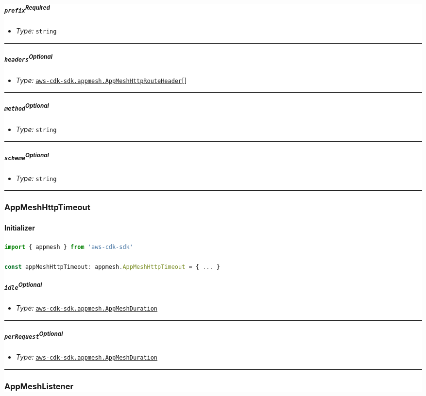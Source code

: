 ##### `prefix`<sup>Required</sup> <a name="aws-cdk-sdk.appmesh.AppMeshHttpRouteMatch.property.prefix"></a>

- *Type:* `string`

---

##### `headers`<sup>Optional</sup> <a name="aws-cdk-sdk.appmesh.AppMeshHttpRouteMatch.property.headers"></a>

- *Type:* [`aws-cdk-sdk.appmesh.AppMeshHttpRouteHeader`](#aws-cdk-sdk.appmesh.AppMeshHttpRouteHeader)[]

---

##### `method`<sup>Optional</sup> <a name="aws-cdk-sdk.appmesh.AppMeshHttpRouteMatch.property.method"></a>

- *Type:* `string`

---

##### `scheme`<sup>Optional</sup> <a name="aws-cdk-sdk.appmesh.AppMeshHttpRouteMatch.property.scheme"></a>

- *Type:* `string`

---

### AppMeshHttpTimeout <a name="aws-cdk-sdk.appmesh.AppMeshHttpTimeout"></a>

#### Initializer <a name="[object Object].Initializer"></a>

```typescript
import { appmesh } from 'aws-cdk-sdk'

const appMeshHttpTimeout: appmesh.AppMeshHttpTimeout = { ... }
```

##### `idle`<sup>Optional</sup> <a name="aws-cdk-sdk.appmesh.AppMeshHttpTimeout.property.idle"></a>

- *Type:* [`aws-cdk-sdk.appmesh.AppMeshDuration`](#aws-cdk-sdk.appmesh.AppMeshDuration)

---

##### `perRequest`<sup>Optional</sup> <a name="aws-cdk-sdk.appmesh.AppMeshHttpTimeout.property.perRequest"></a>

- *Type:* [`aws-cdk-sdk.appmesh.AppMeshDuration`](#aws-cdk-sdk.appmesh.AppMeshDuration)

---

### AppMeshListener <a name="aws-cdk-sdk.appmesh.AppMeshListener"></a>
